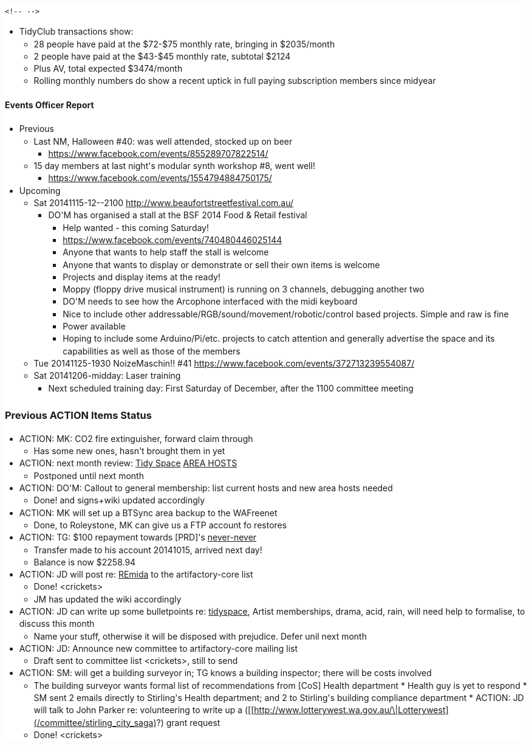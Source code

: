 ```{=html}
<!-- -->
```
-   TidyClub transactions show:
    -   28 people have paid at the \$72-\$75 monthly rate, bringing in \$2035/month
    -   2 people have paid at the \$43-\$45 monthly rate, subtotal \$2124
    -   Plus AV, total expected \$3474/month
    -   Rolling monthly numbers do show a recent uptick in full paying subscription members since midyear

#### Events Officer Report

-   Previous
    -   Last NM, Halloween \#40: was well attended, stocked up on beer
        -   <https://www.facebook.com/events/855289707822514/>
    -   15 day members at last night's modular synth workshop \#8, went well!
        -   <https://www.facebook.com/events/1554794884750175/>
-   Upcoming
    -   Sat 20141115-12--2100 <http://www.beaufortstreetfestival.com.au/>
        -   DO'M has organised a stall at the BSF 2014 Food & Retail festival
            -   Help wanted - this coming Saturday!
            -   <https://www.facebook.com/events/740480446025144>
            -   Anyone that wants to help staff the stall is welcome
            -   Anyone that wants to display or demonstrate or sell their own items is welcome
            -   Projects and display items at the ready!
            -   Moppy (floppy drive musical instrument) is running on 3 channels, debugging another two
            -   DO'M needs to see how the Arcophone interfaced with the midi keyboard
            -   Nice to include other addressable/RGB/sound/movement/robotic/control based projects. Simple and raw is fine
            -   Power available
            -   Hoping to include some Arduino/Pi/etc. projects to catch attention and generally advertise the space and its capabilities as well as those of the members
    -   Tue 20141125-1930 NoizeMaschin!! \#41 <https://www.facebook.com/events/372713239554087/>
    -   Sat 20141206-midday: Laser training
        -   Next scheduled training day: First Saturday of December, after the 1100 committee meeting

### Previous ACTION Items Status

-   ACTION: MK: CO2 fire extinguisher, forward claim through
    -   Has some new ones, hasn't brought them in yet
-   ACTION: next month review: [Tidy Space](/tidyspace/) [AREA HOSTS](/areahosts/)
    -   Postponed until next month
-   ACTION: DO'M: Callout to general membership: list current hosts and new area hosts needed
    -   Done! and signs+wiki updated accordingly
-   ACTION: MK will set up a BTSync area backup to the WAFreenet
    -   Done, to Roleystone, MK can give us a FTP account fo restores
-   ACTION: TG: \$100 repayment towards \[PRD\]'s [never-never](/committee/nevernever)
    -   Transfer made to his account 20141015, arrived next day!
    -   Balance is now \$2258.94
-   ACTION: JD will post re: [REmida](/REmida) to the artifactory-core list
    -   Done! \<crickets\>
    -   JM has updated the wiki accordingly
-   ACTION: JD can write up some bulletpoints re: [tidyspace](/tidyspace), Artist memberships, drama, acid, rain, will need help to formalise, to discuss this month
    -   Name your stuff, otherwise it will be disposed with prejudice. Defer unil next month
-   ACTION: JD: Announce new committee to artifactory-core mailing list
    -   Draft sent to committee list \<crickets\>, still to send
-   ACTION: SM: will get a building surveyor in; TG knows a building inspector; there will be costs involved
    -   The building surveyor wants formal list of recommendations from [CoS\] Health department \* Health guy is yet to respond \* SM sent 2 emails directly to Stirling's Health department; and 2 to Stirling's building compliance department \* ACTION: JD will talk to John Parker re: volunteering to write up a (\[\[http://www.lotterywest.wa.gov.au/\|Lotterywest](/committee/stirling_city_saga)?) grant request
    -   Done! \<crickets\>